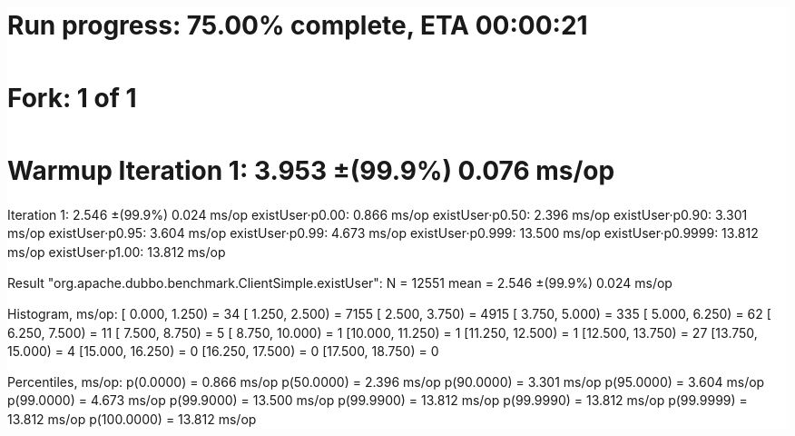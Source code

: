 # Run progress: 75.00% complete, ETA 00:00:21
# Fork: 1 of 1
# Warmup Iteration   1: 3.953 ±(99.9%) 0.076 ms/op
Iteration   1: 2.546 ±(99.9%) 0.024 ms/op
                 existUser·p0.00:   0.866 ms/op
                 existUser·p0.50:   2.396 ms/op
                 existUser·p0.90:   3.301 ms/op
                 existUser·p0.95:   3.604 ms/op
                 existUser·p0.99:   4.673 ms/op
                 existUser·p0.999:  13.500 ms/op
                 existUser·p0.9999: 13.812 ms/op
                 existUser·p1.00:   13.812 ms/op



Result "org.apache.dubbo.benchmark.ClientSimple.existUser":
  N = 12551
  mean =      2.546 ±(99.9%) 0.024 ms/op

  Histogram, ms/op:
    [ 0.000,  1.250) = 34 
    [ 1.250,  2.500) = 7155 
    [ 2.500,  3.750) = 4915 
    [ 3.750,  5.000) = 335 
    [ 5.000,  6.250) = 62 
    [ 6.250,  7.500) = 11 
    [ 7.500,  8.750) = 5 
    [ 8.750, 10.000) = 1 
    [10.000, 11.250) = 1 
    [11.250, 12.500) = 1 
    [12.500, 13.750) = 27 
    [13.750, 15.000) = 4 
    [15.000, 16.250) = 0 
    [16.250, 17.500) = 0 
    [17.500, 18.750) = 0 

  Percentiles, ms/op:
      p(0.0000) =      0.866 ms/op
     p(50.0000) =      2.396 ms/op
     p(90.0000) =      3.301 ms/op
     p(95.0000) =      3.604 ms/op
     p(99.0000) =      4.673 ms/op
     p(99.9000) =     13.500 ms/op
     p(99.9900) =     13.812 ms/op
     p(99.9990) =     13.812 ms/op
     p(99.9999) =     13.812 ms/op
    p(100.0000) =     13.812 ms/op

